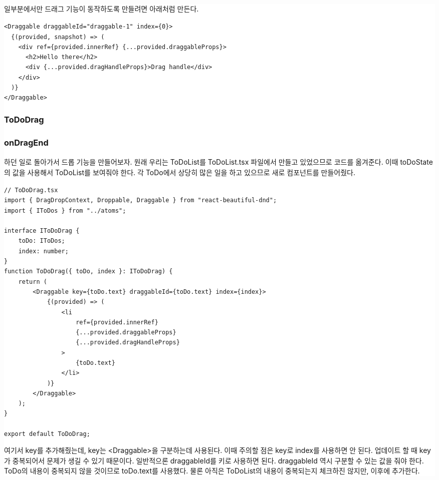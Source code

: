 일부분에서만 드래그 기능이 동작하도록 만들려면 아래처럼 만든다.

```
<Draggable draggableId="draggable-1" index={0}>
  {(provided, snapshot) => (
    <div ref={provided.innerRef} {...provided.draggableProps}>
      <h2>Hello there</h2>
      <div {...provided.dragHandleProps}>Drag handle</div>
    </div>
  )}
</Draggable>
```

### ToDoDrag

### onDragEnd

하던 일로 돌아가서 드롭 기능을 만들어보자.
원래 우리는 ToDoList를 ToDoList.tsx 파일에서 만들고 있었으므로 코드를 옮겨준다.
이때 toDoState의 값을 사용해서 ToDoList를 보여줘야 한다.
각 ToDo에서 상당히 많은 일을 하고 있으므로 새로 컴포넌트를 만들어줬다.

```
// ToDoDrag.tsx
import { DragDropContext, Droppable, Draggable } from "react-beautiful-dnd";
import { IToDos } from "../atoms";

interface IToDoDrag {
	toDo: IToDos;
	index: number;
}
function ToDoDrag({ toDo, index }: IToDoDrag) {
	return (
		<Draggable key={toDo.text} draggableId={toDo.text} index={index}>
			{(provided) => (
				<li
					ref={provided.innerRef}
					{...provided.draggableProps}
					{...provided.dragHandleProps}
				>
					{toDo.text}
				</li>
			)}
		</Draggable>
	);
}

export default ToDoDrag;
```

여기서 key를 추가해줬는데, key는 \<Draggable>을 구분하는데 사용된다.
이때 주의할 점은 key로 index를 사용하면 안 된다.
업데이트 할 때 key가 중복되어서 문제가 생길 수 있기 때문이다.
일반적으론 draggableId를 키로 사용하면 된다.
draggableId 역시 구분할 수 있는 값을 줘야 한다.
ToDo의 내용이 중복되지 않을 것이므로 toDo.text를 사용했다.
물론 아직은 ToDoList의 내용이 중복되는지 체크하진 않지만, 이후에 추가한다.

